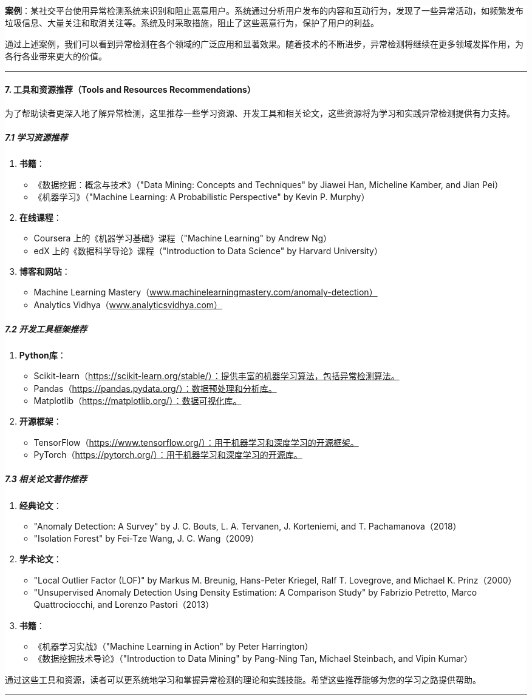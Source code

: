 **案例**：某社交平台使用异常检测系统来识别和阻止恶意用户。系统通过分析用户发布的内容和互动行为，发现了一些异常活动，如频繁发布垃圾信息、大量关注和取消关注等。系统及时采取措施，阻止了这些恶意行为，保护了用户的利益。

通过上述案例，我们可以看到异常检测在各个领域的广泛应用和显著效果。随着技术的不断进步，异常检测将继续在更多领域发挥作用，为各行各业带来更大的价值。

---

#### 7. 工具和资源推荐（Tools and Resources Recommendations）

为了帮助读者更深入地了解异常检测，这里推荐一些学习资源、开发工具和相关论文，这些资源将为学习和实践异常检测提供有力支持。

##### 7.1 学习资源推荐

1. **书籍**：
   - 《数据挖掘：概念与技术》（"Data Mining: Concepts and Techniques" by Jiawei Han, Micheline Kamber, and Jian Pei）
   - 《机器学习》（"Machine Learning: A Probabilistic Perspective" by Kevin P. Murphy）

2. **在线课程**：
   - Coursera 上的《机器学习基础》课程（"Machine Learning" by Andrew Ng）
   - edX 上的《数据科学导论》课程（"Introduction to Data Science" by Harvard University）

3. **博客和网站**：
   - Machine Learning Mastery（www.machinelearningmastery.com/anomaly-detection）
   - Analytics Vidhya（www.analyticsvidhya.com）

##### 7.2 开发工具框架推荐

1. **Python库**：
   - Scikit-learn（https://scikit-learn.org/stable/）：提供丰富的机器学习算法，包括异常检测算法。
   - Pandas（https://pandas.pydata.org/）：数据预处理和分析库。
   - Matplotlib（https://matplotlib.org/）：数据可视化库。

2. **开源框架**：
   - TensorFlow（https://www.tensorflow.org/）：用于机器学习和深度学习的开源框架。
   - PyTorch（https://pytorch.org/）：用于机器学习和深度学习的开源库。

##### 7.3 相关论文著作推荐

1. **经典论文**：
   - "Anomaly Detection: A Survey" by J. C. Bouts, L. A. Tervanen, J. Korteniemi, and T. Pachamanova（2018）
   - "Isolation Forest" by Fei-Tze Wang, J. C. Wang（2009）

2. **学术论文**：
   - "Local Outlier Factor (LOF)" by Markus M. Breunig, Hans-Peter Kriegel, Ralf T. Lovegrove, and Michael K. Prinz（2000）
   - "Unsupervised Anomaly Detection Using Density Estimation: A Comparison Study" by Fabrizio Petretto, Marco Quattrociocchi, and Lorenzo Pastori（2013）

3. **书籍**：
   - 《机器学习实战》（"Machine Learning in Action" by Peter Harrington）
   - 《数据挖掘技术导论》（"Introduction to Data Mining" by Pang-Ning Tan, Michael Steinbach, and Vipin Kumar）

通过这些工具和资源，读者可以更系统地学习和掌握异常检测的理论和实践技能。希望这些推荐能够为您的学习之路提供帮助。

---
